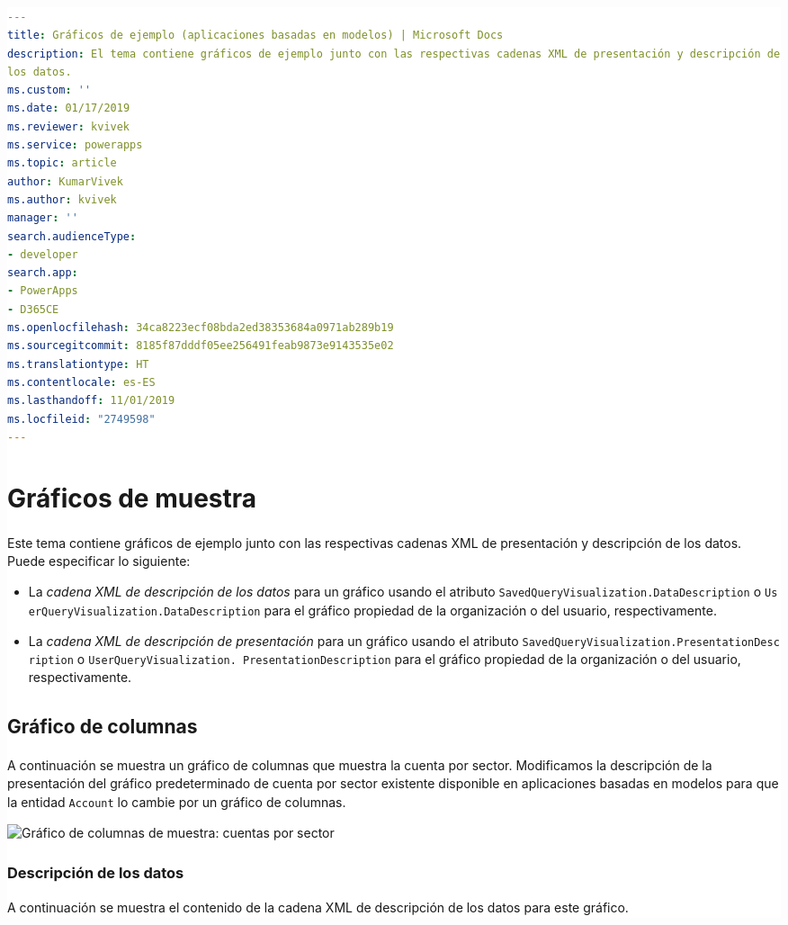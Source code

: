 ```yaml
---
title: Gráficos de ejemplo (aplicaciones basadas en modelos) | Microsoft Docs
description: El tema contiene gráficos de ejemplo junto con las respectivas cadenas XML de presentación y descripción de los datos.
ms.custom: ''
ms.date: 01/17/2019
ms.reviewer: kvivek
ms.service: powerapps
ms.topic: article
author: KumarVivek
ms.author: kvivek
manager: ''
search.audienceType:
- developer
search.app:
- PowerApps
- D365CE
ms.openlocfilehash: 34ca8223ecf08bda2ed38353684a0971ab289b19
ms.sourcegitcommit: 8185f87dddf05ee256491feab9873e9143535e02
ms.translationtype: HT
ms.contentlocale: es-ES
ms.lasthandoff: 11/01/2019
ms.locfileid: "2749598"
---
```

# <a name="sample-charts"></a>Gráficos de muestra



Este tema contiene gráficos de ejemplo junto con las respectivas cadenas XML de presentación y descripción de los datos. Puede especificar lo siguiente:  
  
-   La *cadena XML de descripción de los datos* para un gráfico usando el atributo `SavedQueryVisualization.DataDescription` o `UserQueryVisualization.DataDescription` para el gráfico propiedad de la organización o del usuario, respectivamente.  
  
-   La *cadena XML de descripción de presentación* para un gráfico usando el atributo `SavedQueryVisualization.PresentationDescription` o `UserQueryVisualization. PresentationDescription` para el gráfico propiedad de la organización o del usuario, respectivamente.  
  
<a name="ColumnChart"></a>   
## <a name="column-chart"></a>Gráfico de columnas  
 A continuación se muestra un gráfico de columnas que muestra la cuenta por sector. Modificamos la descripción de la presentación del gráfico predeterminado de cuenta por sector existente disponible en aplicaciones basadas en modelos para que la entidad `Account` lo cambie por un gráfico de columnas.  
  
 ![Gráfico de columnas de muestra: cuentas por sector](media/charts-accounts-by-industry.gif "Gráfico de columnas de muestra: cuentas por sector")  
  
### <a name="data-description"></a>Descripción de los datos  
 A continuación se muestra el contenido de la cadena XML de descripción de los datos para este gráfico.  
  